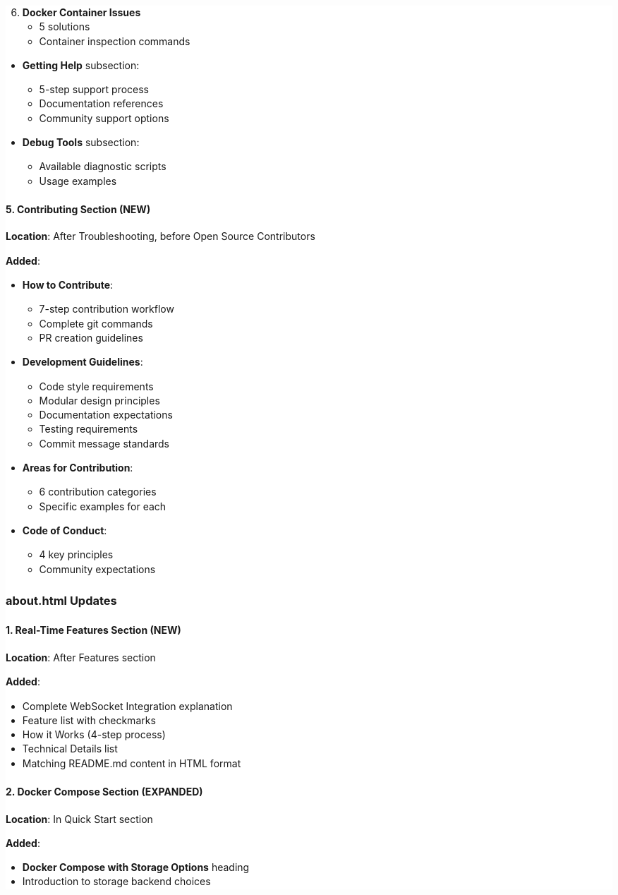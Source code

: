   6. **Docker Container Issues**
     - 5 solutions
     - Container inspection commands

- **Getting Help** subsection:
  - 5-step support process
  - Documentation references
  - Community support options

- **Debug Tools** subsection:
  - Available diagnostic scripts
  - Usage examples

#### 5. Contributing Section (NEW)
**Location**: After Troubleshooting, before Open Source Contributors

**Added**:
- **How to Contribute**:
  - 7-step contribution workflow
  - Complete git commands
  - PR creation guidelines

- **Development Guidelines**:
  - Code style requirements
  - Modular design principles
  - Documentation expectations
  - Testing requirements
  - Commit message standards

- **Areas for Contribution**:
  - 6 contribution categories
  - Specific examples for each

- **Code of Conduct**:
  - 4 key principles
  - Community expectations

### about.html Updates

#### 1. Real-Time Features Section (NEW)
**Location**: After Features section

**Added**:
- Complete WebSocket Integration explanation
- Feature list with checkmarks
- How it Works (4-step process)
- Technical Details list
- Matching README.md content in HTML format

#### 2. Docker Compose Section (EXPANDED)
**Location**: In Quick Start section

**Added**:
- **Docker Compose with Storage Options** heading
- Introduction to storage backend choices
